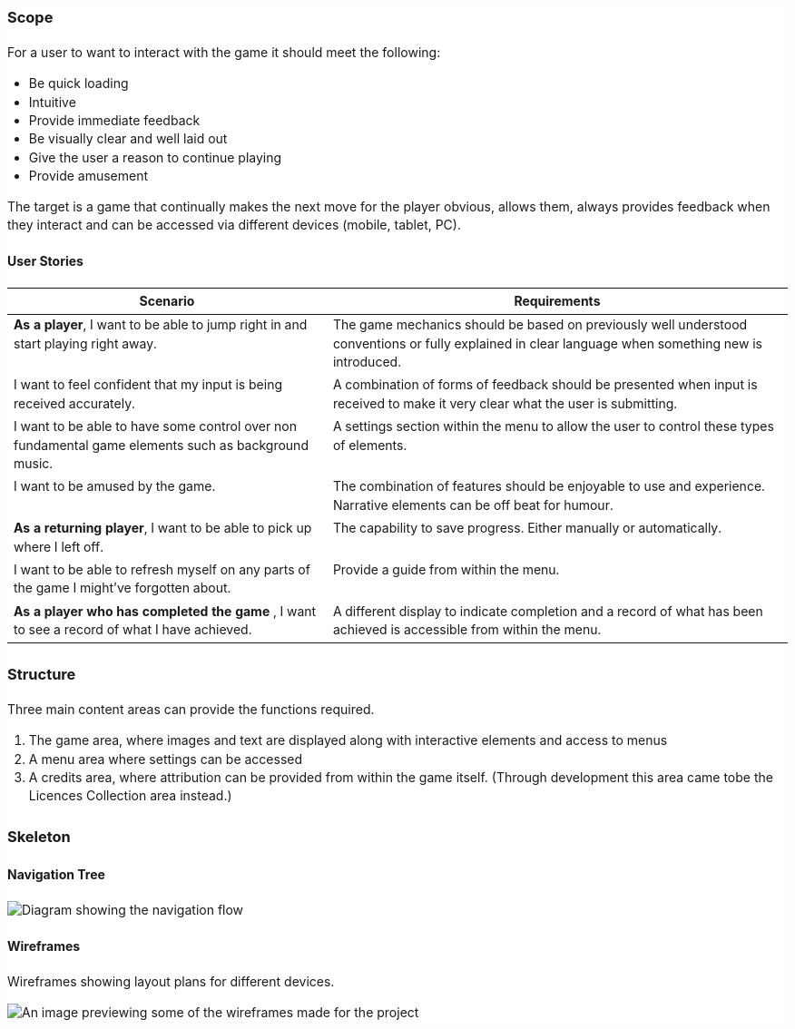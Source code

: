
### Scope

For a user to want to interact with the game it should meet the following:
 - Be quick loading
 - Intuitive
 - Provide immediate feedback
 - Be visually clear and well laid out
 - Give the user a reason to continue playing
 - Provide amusement

The target is a game that continually makes the next move for the player obvious, allows them, always provides feedback when they interact and can be accessed via different devices (mobile, tablet, PC).

#### User Stories

| Scenario | Requirements  |
|----------|---------------|
| **As a player**, I want to be able to jump right in and start playing right away. | The game mechanics should be based on previously well understood conventions or fully explained in clear language when something new is introduced. |
| I want to feel confident that my input is being received accurately. | A combination of forms of feedback should be presented when input is received to make it very clear what the user is submitting.|
| I want to be able to have some control over non fundamental game elements such as background music. | A settings section within the menu to allow the user to control these types of elements. |
| I want to be amused by the game. | The combination of features  should be enjoyable to use and experience. Narrative elements can be off beat for humour. |
| **As a returning player**, I want to be able to pick up where I left off. | The capability to save progress. Either manually or automatically.|
| I want to be able to refresh myself on any parts of the game I might’ve forgotten about. | Provide a guide from within the menu.|
| **As a player who has completed the game** , I want to see a record of what I have achieved. | A different display to indicate completion and a record of what has been achieved is accessible from within the menu. |

### Structure

Three main content areas can provide the functions required.
1. The game area, where images and text are displayed along with interactive elements and access to menus
2. A menu area where settings can be accessed
3. A credits area, where attribution can be provided from within the game itself. (Through development this area came tobe the Licences Collection area instead.)

### Skeleton

#### Navigation Tree

![Diagram showing the navigation flow](assets/wireframes/navigation.jpg)

#### Wireframes

Wireframes showing layout plans for different devices.

![An image previewing some of the wireframes made for the project](assets/wireframes/wireframes.png)
